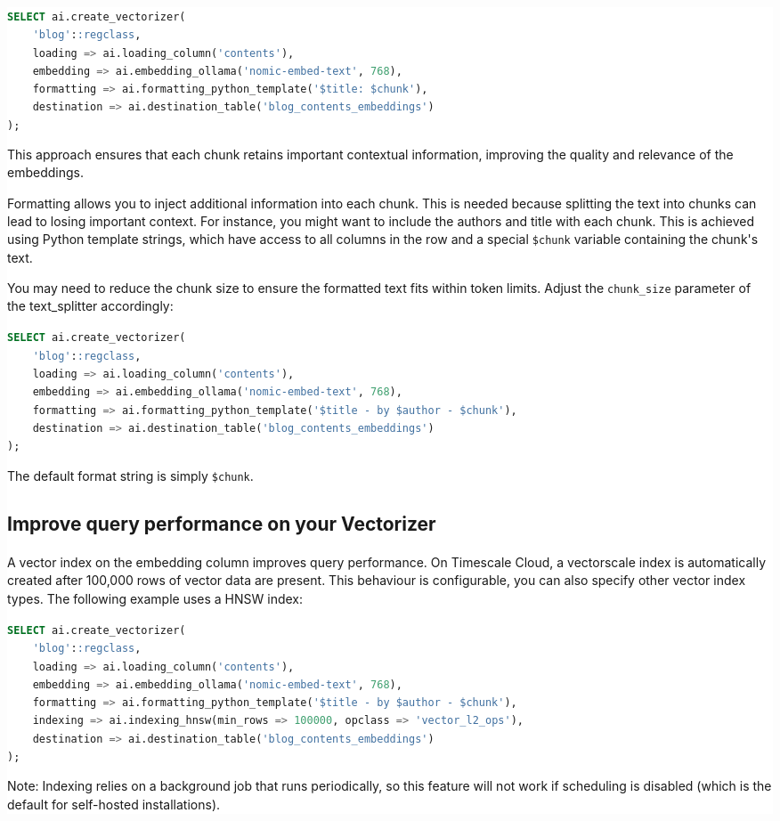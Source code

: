 ```sql
SELECT ai.create_vectorizer(   
    'blog'::regclass,
    loading => ai.loading_column('contents'),
    embedding => ai.embedding_ollama('nomic-embed-text', 768),
    formatting => ai.formatting_python_template('$title: $chunk'),
    destination => ai.destination_table('blog_contents_embeddings')
);
```

This approach ensures that each chunk retains important contextual information,
improving the quality and relevance of the embeddings.

Formatting allows you to inject additional information into each chunk. This is
needed because splitting the text into chunks can lead to losing important
context. For instance, you might want to include the authors and title with each
chunk. This is achieved using Python template strings, which have access to all
columns in the row and a special `$chunk` variable containing the chunk's text.

You may need to reduce the chunk size to ensure the formatted text fits within
token limits. Adjust the `chunk_size` parameter of the text_splitter
accordingly:

```sql
SELECT ai.create_vectorizer(
    'blog'::regclass,
    loading => ai.loading_column('contents'),
    embedding => ai.embedding_ollama('nomic-embed-text', 768),
    formatting => ai.formatting_python_template('$title - by $author - $chunk'),
    destination => ai.destination_table('blog_contents_embeddings')
);
```

The default format string is simply `$chunk`.

## Improve query performance on your Vectorizer

A vector index on the embedding column improves query performance. On Timescale Cloud, a vectorscale
index is automatically created after 100,000 rows of vector data are present.
This behaviour is configurable, you can also specify other vector index types. The following
example uses a HNSW index:


```sql
SELECT ai.create_vectorizer(
    'blog'::regclass,
    loading => ai.loading_column('contents'),
    embedding => ai.embedding_ollama('nomic-embed-text', 768),
    formatting => ai.formatting_python_template('$title - by $author - $chunk'),
    indexing => ai.indexing_hnsw(min_rows => 100000, opclass => 'vector_l2_ops'),
    destination => ai.destination_table('blog_contents_embeddings')
);
```

Note: Indexing relies on a background job that runs periodically, so this
feature will not work if scheduling is disabled (which is the default for self-hosted installations).
